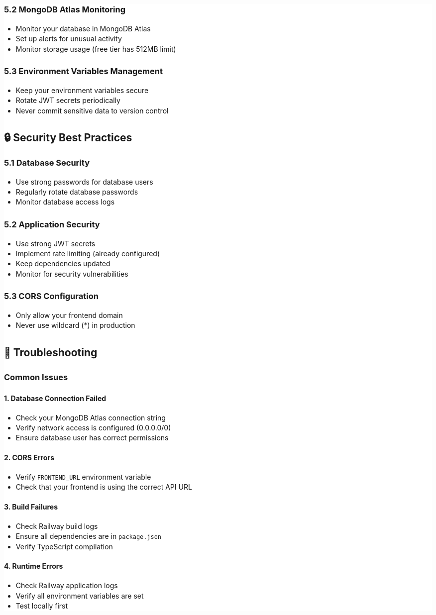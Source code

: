 ### 5.2 MongoDB Atlas Monitoring
- Monitor your database in MongoDB Atlas
- Set up alerts for unusual activity
- Monitor storage usage (free tier has 512MB limit)

### 5.3 Environment Variables Management
- Keep your environment variables secure
- Rotate JWT secrets periodically
- Never commit sensitive data to version control

## 🔒 Security Best Practices

### 5.1 Database Security
- Use strong passwords for database users
- Regularly rotate database passwords
- Monitor database access logs

### 5.2 Application Security
- Use strong JWT secrets
- Implement rate limiting (already configured)
- Keep dependencies updated
- Monitor for security vulnerabilities

### 5.3 CORS Configuration
- Only allow your frontend domain
- Never use wildcard (*) in production

## 🚨 Troubleshooting

### Common Issues

#### 1. Database Connection Failed
- Check your MongoDB Atlas connection string
- Verify network access is configured (0.0.0.0/0)
- Ensure database user has correct permissions

#### 2. CORS Errors
- Verify `FRONTEND_URL` environment variable
- Check that your frontend is using the correct API URL

#### 3. Build Failures
- Check Railway build logs
- Ensure all dependencies are in `package.json`
- Verify TypeScript compilation

#### 4. Runtime Errors
- Check Railway application logs
- Verify all environment variables are set
- Test locally first
